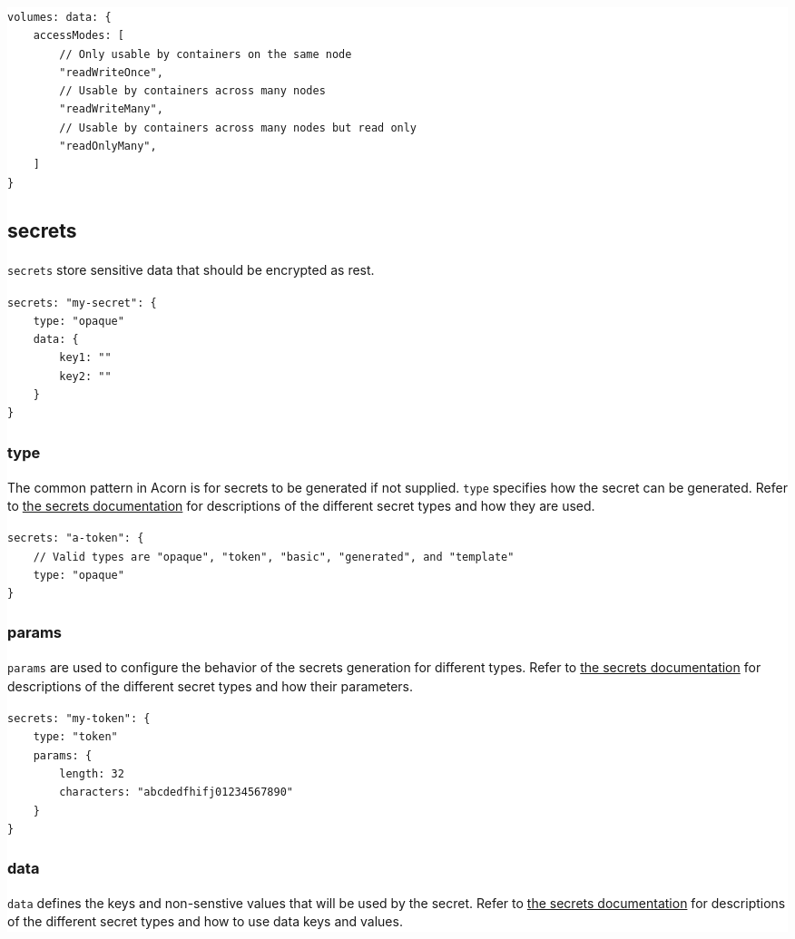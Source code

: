 ```acorn
volumes: data: {
	accessModes: [
		// Only usable by containers on the same node
		"readWriteOnce",
		// Usable by containers across many nodes
		"readWriteMany",
		// Usable by containers across many nodes but read only
		"readOnlyMany",
	]
}
```

## secrets

`secrets` store sensitive data that should be encrypted as rest.

```acorn
secrets: "my-secret": {
    type: "opaque"
    data: {
        key1: ""
        key2: ""
    }
}
```

### type
The common pattern in Acorn is for secrets to be generated if not supplied. `type`
specifies how the secret can be generated. Refer to [the secrets documentation](38-authoring/05-secrets.md) for
descriptions of the different secret types and how they are used.

```acorn
secrets: "a-token": {
	// Valid types are "opaque", "token", "basic", "generated", and "template"
	type: "opaque"
}
```

### params
`params` are used to configure the behavior of the secrets generation for different types.
Refer to [the secrets documentation](38-authoring/05-secrets.md) for
descriptions of the different secret types and how their parameters.
```acorn
secrets: "my-token": {
    type: "token"
    params: {
        length: 32
        characters: "abcdedfhifj01234567890"
    }
}
```
### data
`data` defines the keys and non-senstive values that will be used by the secret.
Refer to [the secrets documentation](38-authoring/05-secrets.md) for
descriptions of the different secret types and how to use data keys and values.
